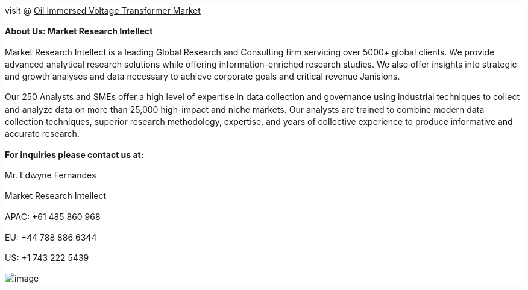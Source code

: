 visit&nbsp;@</strong>&nbsp;</span><span class="font-[700]"><a href="https://www.marketresearchintellect.com/product/global-oil-immersed-voltage-transformer-market-size-and-forecast/?utm_source=Linkedin&utm_medium=017" target="_blank" data-tracking-control-name="article-ssr-frontend-pulse_little-text-block" data-tracking-will-navigate="" data-test-link="">Oil Immersed Voltage Transformer Market</a></span></p><p><strong><span class="font-[700]">About Us: Market Research Intellect</span></strong></p><p><span class="">Market Research Intellect is a leading Global Research and Consulting firm servicing over 5000+ global clients. We provide advanced analytical research solutions while offering information-enriched research studies.&nbsp;</span>We also offer insights into strategic and growth analyses and data necessary to achieve corporate goals and critical revenue Janisions.</p><p><span class="">Our 250 Analysts and SMEs offer a high level of expertise in data collection and governance using industrial techniques to collect and analyze data on more than 25,000 high-impact and niche markets. Our analysts are trained to combine modern data collection techniques, superior research methodology, expertise, and years of collective experience to produce informative and accurate research.</span></p><p><strong>For inquiries please contact us at:</strong></p><p>Mr. Edwyne Fernandes</p><p>Market Research Intellect</p><p>APAC: +61 485 860 968</p><p>EU: +44 788 886 6344</p><p>US: +1 743 222 5439</p>
![image](https://github.com/user-attachments/assets/831c308b-67db-4c39-8cf9-4d51e543d968)
